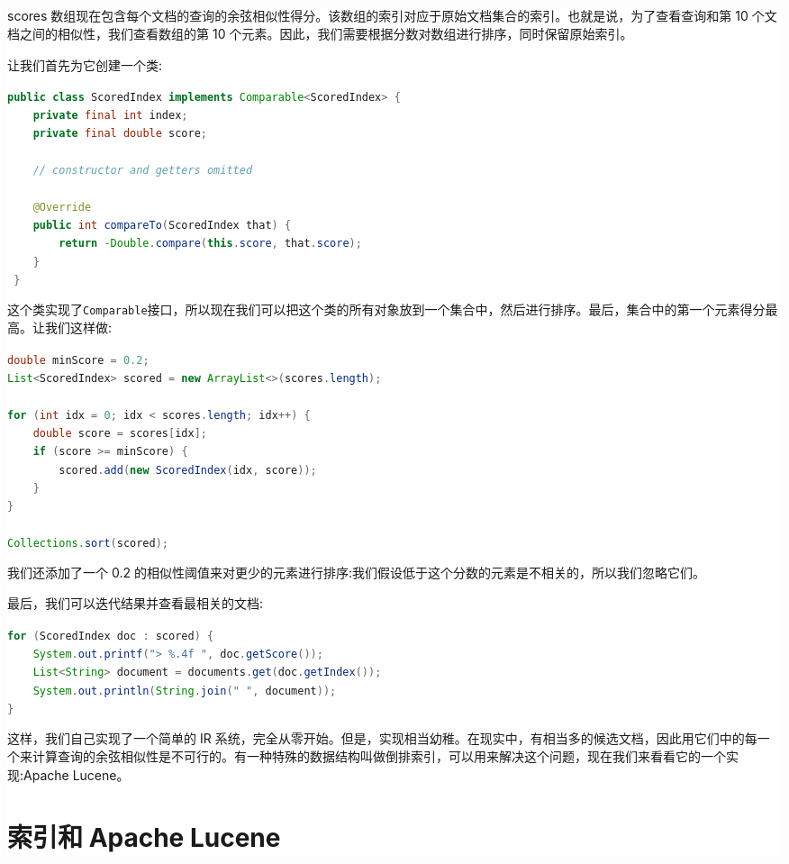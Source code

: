 scores 数组现在包含每个文档的查询的余弦相似性得分。该数组的索引对应于原始文档集合的索引。也就是说，为了查看查询和第 10 个文档之间的相似性，我们查看数组的第 10 个元素。因此，我们需要根据分数对数组进行排序，同时保留原始索引。

让我们首先为它创建一个类:

```java
public class ScoredIndex implements Comparable<ScoredIndex> {
    private final int index;
    private final double score;

    // constructor and getters omitted

    @Override
    public int compareTo(ScoredIndex that) {
        return -Double.compare(this.score, that.score);
    }
 }

```

这个类实现了`Comparable`接口，所以现在我们可以把这个类的所有对象放到一个集合中，然后进行排序。最后，集合中的第一个元素得分最高。让我们这样做:

```java
double minScore = 0.2;
List<ScoredIndex> scored = new ArrayList<>(scores.length);

for (int idx = 0; idx < scores.length; idx++) {
    double score = scores[idx];
    if (score >= minScore) {
        scored.add(new ScoredIndex(idx, score));
    }
}

Collections.sort(scored);

```

我们还添加了一个 0.2 的相似性阈值来对更少的元素进行排序:我们假设低于这个分数的元素是不相关的，所以我们忽略它们。

最后，我们可以迭代结果并查看最相关的文档:

```java
for (ScoredIndex doc : scored) {
    System.out.printf("> %.4f ", doc.getScore());
    List<String> document = documents.get(doc.getIndex());
    System.out.println(String.join(" ", document));
}

```

这样，我们自己实现了一个简单的 IR 系统，完全从零开始。但是，实现相当幼稚。在现实中，有相当多的候选文档，因此用它们中的每一个来计算查询的余弦相似性是不可行的。有一种特殊的数据结构叫做倒排索引，可以用来解决这个问题，现在我们来看看它的一个实现:Apache Lucene。



# 索引和 Apache Lucene
